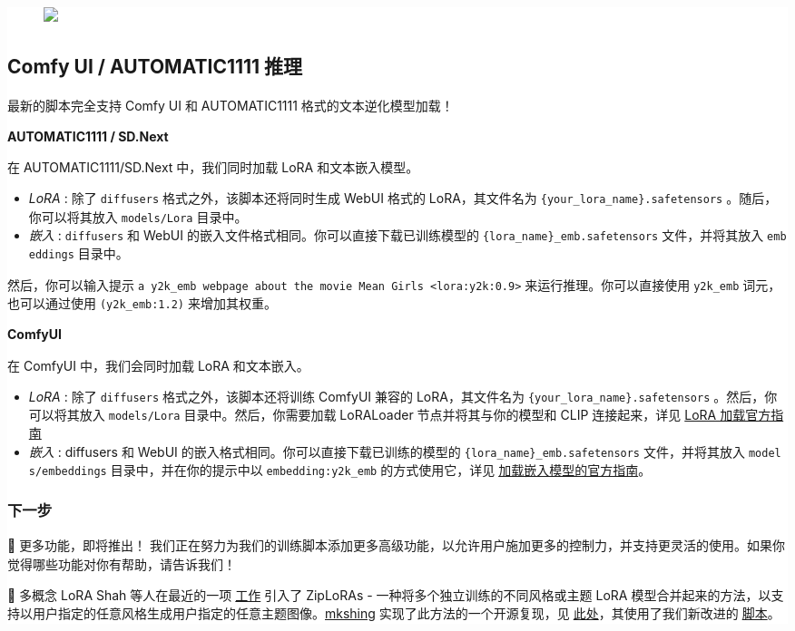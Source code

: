   <figure class="image table text-center m-0 w-full">
      <image
          style="max-width: 50%; margin: auto;"
          src="https://huggingface.co/datasets/huggingface/documentation-images/resolve/main/diffusers/web_y2k_astronaut.png"
      ></image>
  </figure>

## Comfy UI / AUTOMATIC1111 推理

最新的脚本完全支持 Comfy UI 和 AUTOMATIC1111 格式的文本逆化模型加载！

**AUTOMATIC1111 / SD.Next**

在 AUTOMATIC1111/SD.Next 中，我们同时加载 LoRA 和文本嵌入模型。

- _LoRA_ : 除了 `diffusers` 格式之外，该脚本还将同时生成 WebUI 格式的 LoRA，其文件名为 `{your_lora_name}.safetensors` 。随后，你可以将其放入 `models/Lora` 目录中。
- _嵌入_ : `diffusers` 和 WebUI 的嵌入文件格式相同。你可以直接下载已训练模型的 `{lora_name}_emb.safetensors` 文件，并将其放入 `embeddings` 目录中。

然后，你可以输入提示 `a y2k_emb webpage about the movie Mean Girls <lora:y2k:0.9>` 来运行推理。你可以直接使用 `y2k_emb` 词元，也可以通过使用 `(y2k_emb:1.2)` 来增加其权重。

**ComfyUI**

在 ComfyUI 中，我们会同时加载 LoRA 和文本嵌入。

- _LoRA_ : 除了 `diffusers` 格式之外，该脚本还将训练 ComfyUI 兼容的 LoRA，其文件名为 `{your_lora_name}.safetensors` 。然后，你可以将其放入 `models/Lora` 目录中。然后，你需要加载 LoRALoader 节点并将其与你的模型和 CLIP 连接起来，详见 [LoRA 加载官方指南](https://comfyanonymous.github.io/ComfyUI_examples/lora/)
- _嵌入_ : diffusers 和 WebUI 的嵌入格式相同。你可以直接下载已训练的模型的 `{lora_name}_emb.safetensors` 文件，并将其放入 `models/embeddings` 目录中，并在你的提示中以 `embedding:y2k_emb` 的方式使用它，详见 [加载嵌入模型的官方指南](https://comfyanonymous.github.io/ComfyUI_examples/textual_inversion_embeddings/)。

### 下一步

🚀 更多功能，即将推出！
我们正在努力为我们的训练脚本添加更多高级功能，以允许用户施加更多的控制力，并支持更灵活的使用。如果你觉得哪些功能对你有帮助，请告诉我们！

🤹 多概念 LoRA
Shah 等人在最近的一项 [工作](https://ziplora.github.io/) 引入了 ZipLoRAs - 一种将多个独立训练的不同风格或主题 LoRA 模型合并起来的方法，以支持以用户指定的任意风格生成用户指定的任意主题图像。[mkshing](https://twitter.com/mk1stats) 实现了此方法的一个开源复现，见 [此处](https://github.com/mkshing/ziplora-pytorch)，其使用了我们新改进的 [脚本](https://github.com/mkshing/ziplora-pytorch/blob/main/train_dreambooth_lora_sdxl.py)。